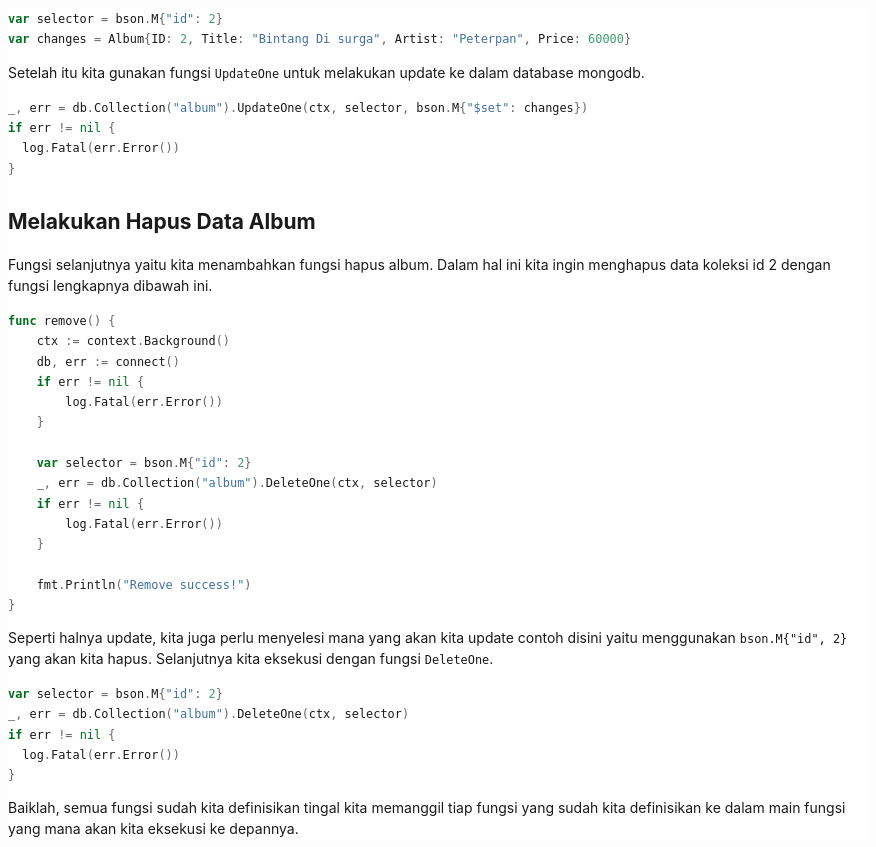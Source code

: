 ```go
var selector = bson.M{"id": 2}
var changes = Album{ID: 2, Title: "Bintang Di surga", Artist: "Peterpan", Price: 60000}
```
Setelah itu kita gunakan fungsi `UpdateOne` untuk melakukan update ke dalam database mongodb.
```go
_, err = db.Collection("album").UpdateOne(ctx, selector, bson.M{"$set": changes})
if err != nil {
  log.Fatal(err.Error())
}
```


## Melakukan Hapus Data Album
Fungsi selanjutnya yaitu kita menambahkan fungsi hapus album. Dalam hal ini kita ingin menghapus data koleksi id 2 dengan fungsi lengkapnya dibawah ini.
```go
func remove() {
	ctx := context.Background()
	db, err := connect()
	if err != nil {
		log.Fatal(err.Error())
	}

	var selector = bson.M{"id": 2}
	_, err = db.Collection("album").DeleteOne(ctx, selector)
	if err != nil {
		log.Fatal(err.Error())
	}

	fmt.Println("Remove success!")
}
```
Seperti halnya update, kita juga perlu menyelesi mana yang akan kita update contoh disini yaitu menggunakan `bson.M{"id", 2}` yang akan kita hapus. Selanjutnya kita eksekusi dengan fungsi `DeleteOne`.
```go
var selector = bson.M{"id": 2}
_, err = db.Collection("album").DeleteOne(ctx, selector)
if err != nil {
  log.Fatal(err.Error())
}
```

Baiklah, semua fungsi sudah kita definisikan tingal kita memanggil tiap fungsi yang sudah kita definisikan ke dalam main fungsi yang mana akan kita eksekusi ke depannya.